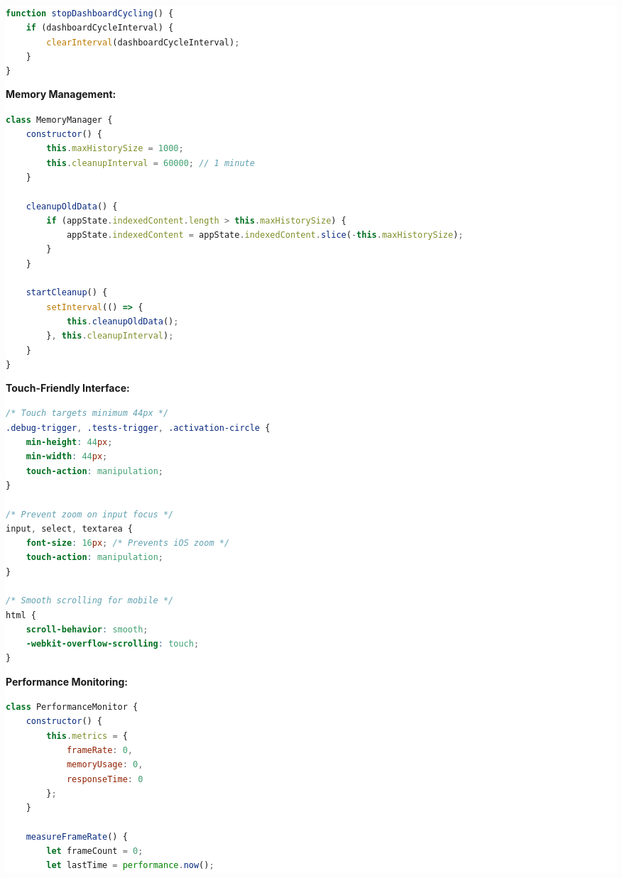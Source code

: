```javascript
function stopDashboardCycling() {
    if (dashboardCycleInterval) {
        clearInterval(dashboardCycleInterval);
    }
}
```

**Memory Management:**
```javascript
class MemoryManager {
    constructor() {
        this.maxHistorySize = 1000;
        this.cleanupInterval = 60000; // 1 minute
    }
    
    cleanupOldData() {
        if (appState.indexedContent.length > this.maxHistorySize) {
            appState.indexedContent = appState.indexedContent.slice(-this.maxHistorySize);
        }
    }
    
    startCleanup() {
        setInterval(() => {
            this.cleanupOldData();
        }, this.cleanupInterval);
    }
}
```

**Touch-Friendly Interface:**
```css
/* Touch targets minimum 44px */
.debug-trigger, .tests-trigger, .activation-circle {
    min-height: 44px;
    min-width: 44px;
    touch-action: manipulation;
}

/* Prevent zoom on input focus */
input, select, textarea {
    font-size: 16px; /* Prevents iOS zoom */
    touch-action: manipulation;
}

/* Smooth scrolling for mobile */
html {
    scroll-behavior: smooth;
    -webkit-overflow-scrolling: touch;
}
```

**Performance Monitoring:**
```javascript
class PerformanceMonitor {
    constructor() {
        this.metrics = {
            frameRate: 0,
            memoryUsage: 0,
            responseTime: 0
        };
    }
    
    measureFrameRate() {
        let frameCount = 0;
        let lastTime = performance.now();
```